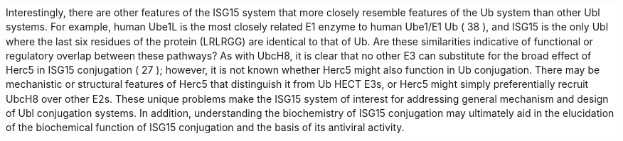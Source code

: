 Interestingly, there are other features of the ISG15 system that more
closely resemble features of the Ub system than other Ubl systems. For
example, human Ube1L is the most closely related E1 enzyme to human
Ube1/E1 Ub ( 38 ), and
ISG15 is the only Ubl where the last six residues of the protein (LRLRGG) are
identical to that of Ub. Are these similarities indicative of functional or
regulatory overlap between these pathways? As with UbcH8, it is clear that no
other E3 can substitute for the broad effect of Herc5 in ISG15 conjugation
( 27 ); however, it is not known
whether Herc5 might also function in Ub conjugation. There may be mechanistic
or structural features of Herc5 that distinguish it from Ub HECT E3s, or Herc5
might simply preferentially recruit UbcH8 over other E2s. These unique
problems make the ISG15 system of interest for addressing general mechanism
and design of Ubl conjugation systems. In addition, understanding the
biochemistry of ISG15 conjugation may ultimately aid in the elucidation of the
biochemical function of ISG15 conjugation and the basis of its antiviral
activity.
